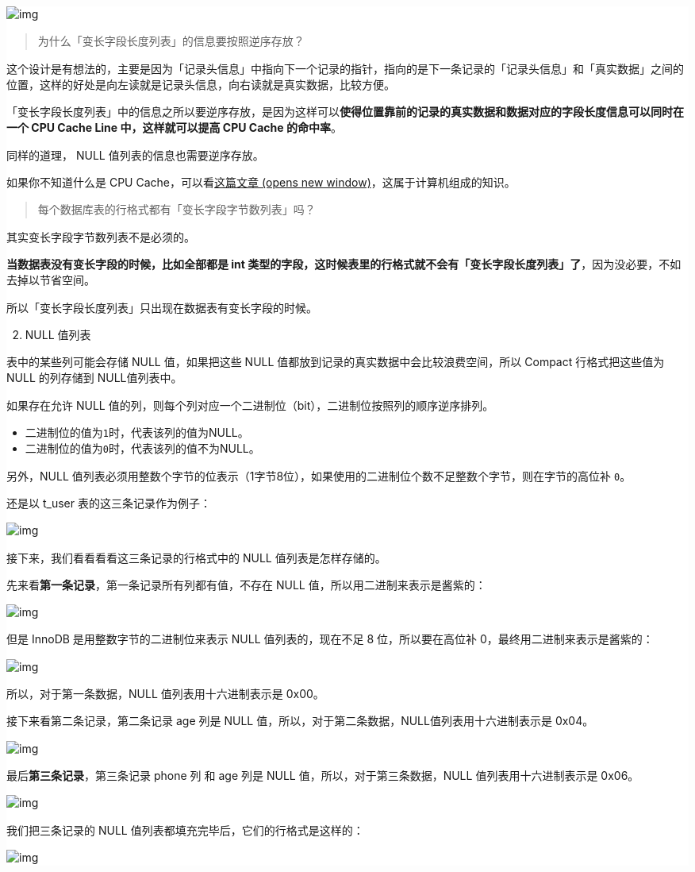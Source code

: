 ![img](https://cdn.xiaolincoding.com/gh/xiaolincoder/mysql/row_format/%E5%8F%98%E9%95%BF%E5%AD%97%E6%AE%B5%E9%95%BF%E5%BA%A6%E5%88%97%E8%A1%A83.png)

> 为什么「变长字段长度列表」的信息要按照逆序存放？

这个设计是有想法的，主要是因为「记录头信息」中指向下一个记录的指针，指向的是下一条记录的「记录头信息」和「真实数据」之间的位置，这样的好处是向左读就是记录头信息，向右读就是真实数据，比较方便。

「变长字段长度列表」中的信息之所以要逆序存放，是因为这样可以**使得位置靠前的记录的真实数据和数据对应的字段长度信息可以同时在一个 CPU Cache Line 中，这样就可以提高 CPU Cache 的命中率**。

同样的道理， NULL 值列表的信息也需要逆序存放。

如果你不知道什么是 CPU Cache，可以看[这篇文章 (opens new window)](https://xiaolincoding.com/os/1_hardware/how_to_make_cpu_run_faster.html)，这属于计算机组成的知识。

> 每个数据库表的行格式都有「变长字段字节数列表」吗？

其实变长字段字节数列表不是必须的。

**当数据表没有变长字段的时候，比如全部都是 int 类型的字段，这时候表里的行格式就不会有「变长字段长度列表」了**，因为没必要，不如去掉以节省空间。

所以「变长字段长度列表」只出现在数据表有变长字段的时候。

2. NULL 值列表

表中的某些列可能会存储 NULL 值，如果把这些 NULL 值都放到记录的真实数据中会比较浪费空间，所以 Compact 行格式把这些值为 NULL 的列存储到 NULL值列表中。

如果存在允许 NULL 值的列，则每个列对应一个二进制位（bit），二进制位按照列的顺序逆序排列。

- 二进制位的值为`1`时，代表该列的值为NULL。
- 二进制位的值为`0`时，代表该列的值不为NULL。

另外，NULL 值列表必须用整数个字节的位表示（1字节8位），如果使用的二进制位个数不足整数个字节，则在字节的高位补 `0`。

还是以 t_user 表的这三条记录作为例子：

![img](https://cdn.xiaolincoding.com/gh/xiaolincoder/mysql/row_format/t_test.png)

接下来，我们看看看看这三条记录的行格式中的 NULL 值列表是怎样存储的。

先来看**第一条记录**，第一条记录所有列都有值，不存在 NULL 值，所以用二进制来表示是酱紫的：

![img](https://cdn.xiaolincoding.com/gh/xiaolincoder/mysql/row_format/null%E5%80%BC%E5%88%97%E8%A1%A81.png)

但是 InnoDB 是用整数字节的二进制位来表示 NULL 值列表的，现在不足 8 位，所以要在高位补 0，最终用二进制来表示是酱紫的：

![img](https://cdn.xiaolincoding.com/gh/xiaolincoder/mysql/row_format/null%E5%80%BC%E5%88%97%E8%A1%A82.png)

所以，对于第一条数据，NULL 值列表用十六进制表示是 0x00。

接下来看第二条记录，第二条记录 age 列是 NULL 值，所以，对于第二条数据，NULL值列表用十六进制表示是 0x04。

![img](https://cdn.xiaolincoding.com/gh/xiaolincoder/mysql/row_format/null%E5%80%BC%E5%88%97%E8%A1%A83.png)

最后**第三条记录**，第三条记录 phone 列 和 age 列是 NULL 值，所以，对于第三条数据，NULL 值列表用十六进制表示是 0x06。

![img](https://cdn.xiaolincoding.com/gh/xiaolincoder/mysql/row_format/null%E5%80%BC%E5%88%97%E8%A1%A84.png)

我们把三条记录的 NULL 值列表都填充完毕后，它们的行格式是这样的：

![img](https://cdn.xiaolincoding.com/gh/xiaolincoder/mysql/row_format/null%E5%80%BC%E5%88%97%E8%A1%A85.png)
